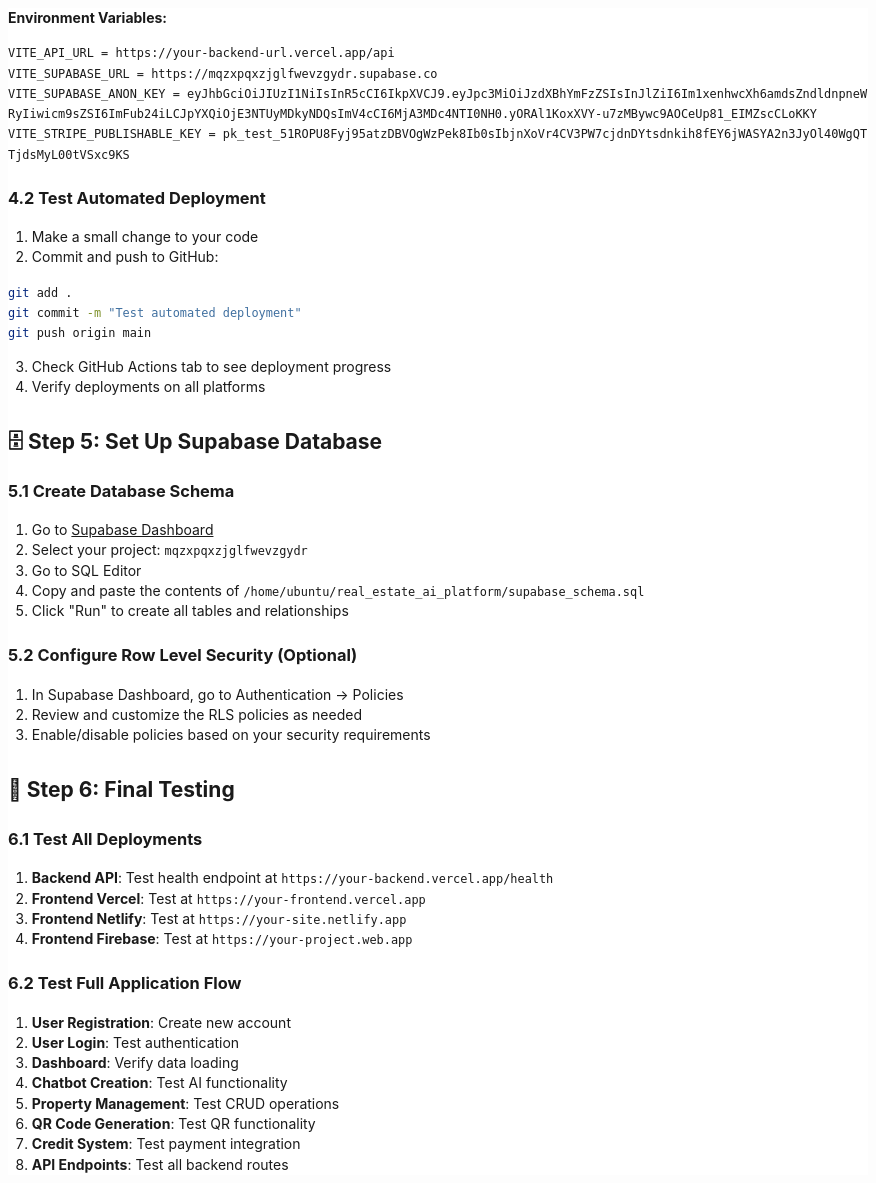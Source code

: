 **Environment Variables:**
```
VITE_API_URL = https://your-backend-url.vercel.app/api
VITE_SUPABASE_URL = https://mqzxpqxzjglfwevzgydr.supabase.co
VITE_SUPABASE_ANON_KEY = eyJhbGciOiJIUzI1NiIsInR5cCI6IkpXVCJ9.eyJpc3MiOiJzdXBhYmFzZSIsInJlZiI6Im1xenhwcXh6amdsZndldnpneWRyIiwicm9sZSI6ImFub24iLCJpYXQiOjE3NTUyMDkyNDQsImV4cCI6MjA3MDc4NTI0NH0.yORAl1KoxXVY-u7zMBywc9AOCeUp81_EIMZscCLoKKY
VITE_STRIPE_PUBLISHABLE_KEY = pk_test_51ROPU8Fyj95atzDBVOgWzPek8Ib0sIbjnXoVr4CV3PW7cjdnDYtsdnkih8fEY6jWASYA2n3JyOl40WgQTTjdsMyL00tVSxc9KS
```

### 4.2 Test Automated Deployment

1. Make a small change to your code
2. Commit and push to GitHub:
```bash
git add .
git commit -m "Test automated deployment"
git push origin main
```

3. Check GitHub Actions tab to see deployment progress
4. Verify deployments on all platforms

## 🗄️ Step 5: Set Up Supabase Database

### 5.1 Create Database Schema

1. Go to [Supabase Dashboard](https://supabase.com/dashboard)
2. Select your project: `mqzxpqxzjglfwevzgydr`
3. Go to SQL Editor
4. Copy and paste the contents of `/home/ubuntu/real_estate_ai_platform/supabase_schema.sql`
5. Click "Run" to create all tables and relationships

### 5.2 Configure Row Level Security (Optional)

1. In Supabase Dashboard, go to Authentication → Policies
2. Review and customize the RLS policies as needed
3. Enable/disable policies based on your security requirements

## 🎯 Step 6: Final Testing

### 6.1 Test All Deployments

1. **Backend API**: Test health endpoint at `https://your-backend.vercel.app/health`
2. **Frontend Vercel**: Test at `https://your-frontend.vercel.app`
3. **Frontend Netlify**: Test at `https://your-site.netlify.app`
4. **Frontend Firebase**: Test at `https://your-project.web.app`

### 6.2 Test Full Application Flow

1. **User Registration**: Create new account
2. **User Login**: Test authentication
3. **Dashboard**: Verify data loading
4. **Chatbot Creation**: Test AI functionality
5. **Property Management**: Test CRUD operations
6. **QR Code Generation**: Test QR functionality
7. **Credit System**: Test payment integration
8. **API Endpoints**: Test all backend routes
